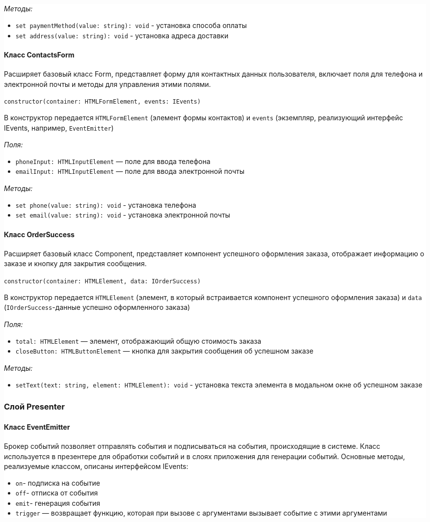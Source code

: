 _Методы:_

- `set paymentMethod(value: string): void` - установка способа оплаты
- `set address(value: string): void` - установка адреса доставки

#### Класс ContactsForm

Расширяет базовый класс Form, представляет форму для контактных данных пользователя, включает поля для телефона и электронной почты и методы для управления этими полями.

`constructor(container: HTMLFormElement, events: IEvents)`

В конструктор передается `HTMLFormElement` (элемент формы контактов) и `events` (экземпляр, реализующий интерфейс IEvents, например, `EventEmitter`)

_Поля:_

- `phoneInput: HTMLInputElement` — поле для ввода телефона
- `emailInput: HTMLInputElement` — поле для ввода электронной почты

_Методы:_

- `set phone(value: string): void` - установка телефона
- `set email(value: string): void` - установка электронной почты

#### Класс OrderSuccess

Расширяет базовый класс Component, представляет компонент успешного оформления заказа, отображает информацию о заказе и кнопку для закрытия сообщения.

`constructor(container: HTMLElement, data: IOrderSuccess)`

В конструктор передается `HTMLElement` (элемент, в который встраивается компонент успешного оформления заказа)
и `data` (`IOrderSuccess`-данные успешно оформленного заказа)

_Поля:_

- `total: HTMLElement` — элемент, отображающий общую стоимость заказа
- `closeButton: HTMLButtonElement` — кнопка для закрытия сообщения об успешном заказе

_Методы:_

- `setText(text: string, element: HTMLElement): void` - установка текста элемента
  в модальном окне об успешном заказе

### Слой Presenter

#### Класс EventEmitter

Брокер событий позволяет отправлять события и подписываться на события, происходящие в системе. Класс используется в презентере для обработки событий и в слоях приложения для генерации событий.
Основные методы, реализуемые классом, описаны интерфейсом IEvents:

- `on`- подписка на событие
- `off`- отписка от события
- `emit`- генерация события
- `trigger` — возвращает функцию, которая при вызове с аргументами вызывает событие с этими аргументами
